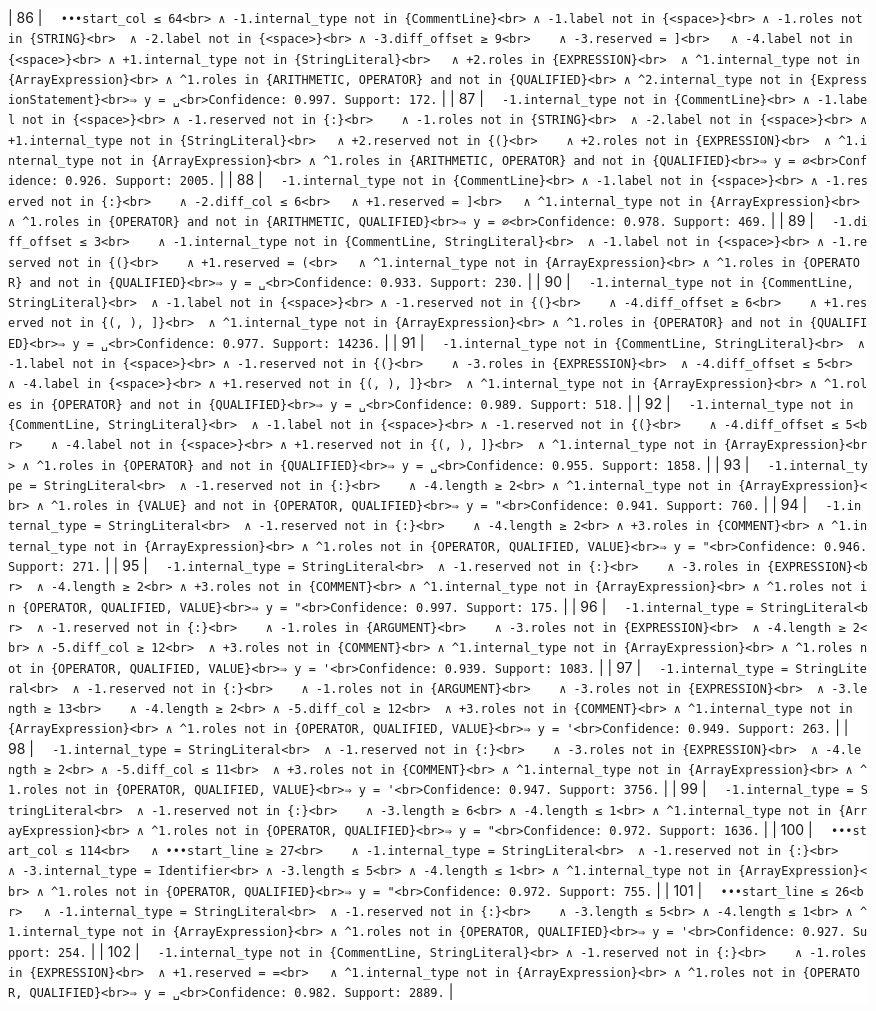 | 86 | `  •••start_col ≤ 64<br>	∧ -1.internal_type not in {CommentLine}<br>	∧ -1.label not in {<space>}<br>	∧ -1.roles not in {STRING}<br>	∧ -2.label not in {<space>}<br>	∧ -3.diff_offset ≥ 9<br>	∧ -3.reserved = ]<br>	∧ -4.label not in {<space>}<br>	∧ +1.internal_type not in {StringLiteral}<br>	∧ +2.roles in {EXPRESSION}<br>	∧ ^1.internal_type not in {ArrayExpression}<br>	∧ ^1.roles in {ARITHMETIC, OPERATOR} and not in {QUALIFIED}<br>	∧ ^2.internal_type not in {ExpressionStatement}<br>⇒ y = ␣<br>Confidence: 0.997. Support: 172.` |
| 87 | `  -1.internal_type not in {CommentLine}<br>	∧ -1.label not in {<space>}<br>	∧ -1.reserved not in {:}<br>	∧ -1.roles not in {STRING}<br>	∧ -2.label not in {<space>}<br>	∧ +1.internal_type not in {StringLiteral}<br>	∧ +2.reserved not in {(}<br>	∧ +2.roles not in {EXPRESSION}<br>	∧ ^1.internal_type not in {ArrayExpression}<br>	∧ ^1.roles in {ARITHMETIC, OPERATOR} and not in {QUALIFIED}<br>⇒ y = ∅<br>Confidence: 0.926. Support: 2005.` |
| 88 | `  -1.internal_type not in {CommentLine}<br>	∧ -1.label not in {<space>}<br>	∧ -1.reserved not in {:}<br>	∧ -2.diff_col ≤ 6<br>	∧ +1.reserved = ]<br>	∧ ^1.internal_type not in {ArrayExpression}<br>	∧ ^1.roles in {OPERATOR} and not in {ARITHMETIC, QUALIFIED}<br>⇒ y = ∅<br>Confidence: 0.978. Support: 469.` |
| 89 | `  -1.diff_offset ≤ 3<br>	∧ -1.internal_type not in {CommentLine, StringLiteral}<br>	∧ -1.label not in {<space>}<br>	∧ -1.reserved not in {(}<br>	∧ +1.reserved = (<br>	∧ ^1.internal_type not in {ArrayExpression}<br>	∧ ^1.roles in {OPERATOR} and not in {QUALIFIED}<br>⇒ y = ␣<br>Confidence: 0.933. Support: 230.` |
| 90 | `  -1.internal_type not in {CommentLine, StringLiteral}<br>	∧ -1.label not in {<space>}<br>	∧ -1.reserved not in {(}<br>	∧ -4.diff_offset ≥ 6<br>	∧ +1.reserved not in {(, ), ]}<br>	∧ ^1.internal_type not in {ArrayExpression}<br>	∧ ^1.roles in {OPERATOR} and not in {QUALIFIED}<br>⇒ y = ␣<br>Confidence: 0.977. Support: 14236.` |
| 91 | `  -1.internal_type not in {CommentLine, StringLiteral}<br>	∧ -1.label not in {<space>}<br>	∧ -1.reserved not in {(}<br>	∧ -3.roles in {EXPRESSION}<br>	∧ -4.diff_offset ≤ 5<br>	∧ -4.label in {<space>}<br>	∧ +1.reserved not in {(, ), ]}<br>	∧ ^1.internal_type not in {ArrayExpression}<br>	∧ ^1.roles in {OPERATOR} and not in {QUALIFIED}<br>⇒ y = ␣<br>Confidence: 0.989. Support: 518.` |
| 92 | `  -1.internal_type not in {CommentLine, StringLiteral}<br>	∧ -1.label not in {<space>}<br>	∧ -1.reserved not in {(}<br>	∧ -4.diff_offset ≤ 5<br>	∧ -4.label not in {<space>}<br>	∧ +1.reserved not in {(, ), ]}<br>	∧ ^1.internal_type not in {ArrayExpression}<br>	∧ ^1.roles in {OPERATOR} and not in {QUALIFIED}<br>⇒ y = ␣<br>Confidence: 0.955. Support: 1858.` |
| 93 | `  -1.internal_type = StringLiteral<br>	∧ -1.reserved not in {:}<br>	∧ -4.length ≥ 2<br>	∧ ^1.internal_type not in {ArrayExpression}<br>	∧ ^1.roles in {VALUE} and not in {OPERATOR, QUALIFIED}<br>⇒ y = "<br>Confidence: 0.941. Support: 760.` |
| 94 | `  -1.internal_type = StringLiteral<br>	∧ -1.reserved not in {:}<br>	∧ -4.length ≥ 2<br>	∧ +3.roles in {COMMENT}<br>	∧ ^1.internal_type not in {ArrayExpression}<br>	∧ ^1.roles not in {OPERATOR, QUALIFIED, VALUE}<br>⇒ y = "<br>Confidence: 0.946. Support: 271.` |
| 95 | `  -1.internal_type = StringLiteral<br>	∧ -1.reserved not in {:}<br>	∧ -3.roles in {EXPRESSION}<br>	∧ -4.length ≥ 2<br>	∧ +3.roles not in {COMMENT}<br>	∧ ^1.internal_type not in {ArrayExpression}<br>	∧ ^1.roles not in {OPERATOR, QUALIFIED, VALUE}<br>⇒ y = "<br>Confidence: 0.997. Support: 175.` |
| 96 | `  -1.internal_type = StringLiteral<br>	∧ -1.reserved not in {:}<br>	∧ -1.roles in {ARGUMENT}<br>	∧ -3.roles not in {EXPRESSION}<br>	∧ -4.length ≥ 2<br>	∧ -5.diff_col ≥ 12<br>	∧ +3.roles not in {COMMENT}<br>	∧ ^1.internal_type not in {ArrayExpression}<br>	∧ ^1.roles not in {OPERATOR, QUALIFIED, VALUE}<br>⇒ y = '<br>Confidence: 0.939. Support: 1083.` |
| 97 | `  -1.internal_type = StringLiteral<br>	∧ -1.reserved not in {:}<br>	∧ -1.roles not in {ARGUMENT}<br>	∧ -3.roles not in {EXPRESSION}<br>	∧ -3.length ≥ 13<br>	∧ -4.length ≥ 2<br>	∧ -5.diff_col ≥ 12<br>	∧ +3.roles not in {COMMENT}<br>	∧ ^1.internal_type not in {ArrayExpression}<br>	∧ ^1.roles not in {OPERATOR, QUALIFIED, VALUE}<br>⇒ y = '<br>Confidence: 0.949. Support: 263.` |
| 98 | `  -1.internal_type = StringLiteral<br>	∧ -1.reserved not in {:}<br>	∧ -3.roles not in {EXPRESSION}<br>	∧ -4.length ≥ 2<br>	∧ -5.diff_col ≤ 11<br>	∧ +3.roles not in {COMMENT}<br>	∧ ^1.internal_type not in {ArrayExpression}<br>	∧ ^1.roles not in {OPERATOR, QUALIFIED, VALUE}<br>⇒ y = '<br>Confidence: 0.947. Support: 3756.` |
| 99 | `  -1.internal_type = StringLiteral<br>	∧ -1.reserved not in {:}<br>	∧ -3.length ≥ 6<br>	∧ -4.length ≤ 1<br>	∧ ^1.internal_type not in {ArrayExpression}<br>	∧ ^1.roles not in {OPERATOR, QUALIFIED}<br>⇒ y = "<br>Confidence: 0.972. Support: 1636.` |
| 100 | `  •••start_col ≤ 114<br>	∧ •••start_line ≥ 27<br>	∧ -1.internal_type = StringLiteral<br>	∧ -1.reserved not in {:}<br>	∧ -3.internal_type = Identifier<br>	∧ -3.length ≤ 5<br>	∧ -4.length ≤ 1<br>	∧ ^1.internal_type not in {ArrayExpression}<br>	∧ ^1.roles not in {OPERATOR, QUALIFIED}<br>⇒ y = "<br>Confidence: 0.972. Support: 755.` |
| 101 | `  •••start_line ≤ 26<br>	∧ -1.internal_type = StringLiteral<br>	∧ -1.reserved not in {:}<br>	∧ -3.length ≤ 5<br>	∧ -4.length ≤ 1<br>	∧ ^1.internal_type not in {ArrayExpression}<br>	∧ ^1.roles not in {OPERATOR, QUALIFIED}<br>⇒ y = '<br>Confidence: 0.927. Support: 254.` |
| 102 | `  -1.internal_type not in {CommentLine, StringLiteral}<br>	∧ -1.reserved not in {:}<br>	∧ -1.roles in {EXPRESSION}<br>	∧ +1.reserved = =<br>	∧ ^1.internal_type not in {ArrayExpression}<br>	∧ ^1.roles not in {OPERATOR, QUALIFIED}<br>⇒ y = ␣<br>Confidence: 0.982. Support: 2889.` |